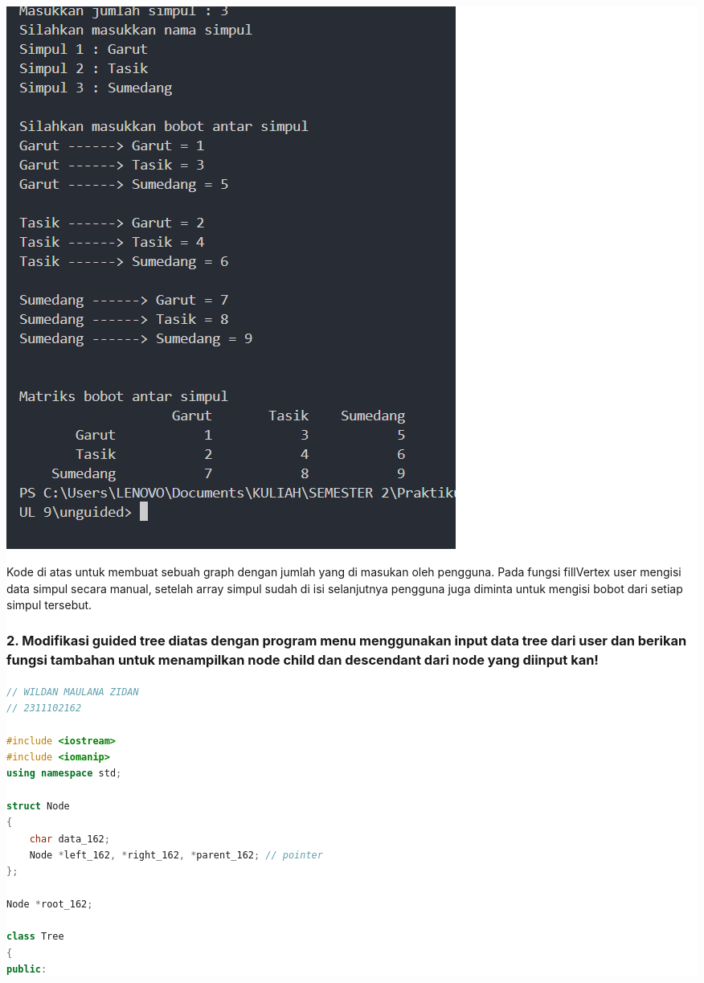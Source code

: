 ![Output Unguide 1](https://github.com/WildanMaulanaZidan/Struktur_Data_Assignment/blob/main/Praktikum%20Struktur%20Data%20dan%20Algoritme/MODUL%209/gambar/Unguided%201.png)

Kode di atas untuk membuat sebuah graph dengan jumlah yang di masukan oleh pengguna. Pada fungsi fillVertex user mengisi data simpul secara manual, setelah array simpul sudah di isi selanjutnya pengguna juga diminta untuk mengisi bobot dari setiap simpul tersebut.

### 2. Modifikasi guided tree diatas dengan program menu menggunakan input data tree dari user dan berikan fungsi tambahan untuk menampilkan node child dan descendant dari node yang diinput kan!

```C++
// WILDAN MAULANA ZIDAN
// 2311102162

#include <iostream>
#include <iomanip>
using namespace std;

struct Node
{
    char data_162;
    Node *left_162, *right_162, *parent_162; // pointer
};

Node *root_162;

class Tree
{
public:
```